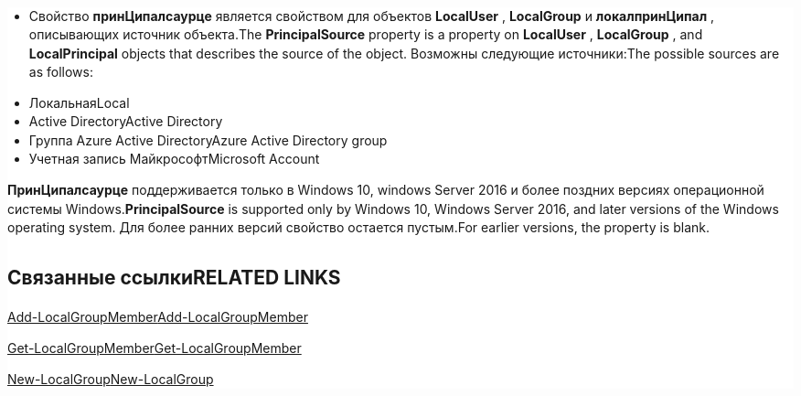 * <span data-ttu-id="54529-147">Свойство **принЦипалсаурце** является свойством для объектов **LocalUser** , **LocalGroup** и **локалпринЦипал** , описывающих источник объекта.</span><span class="sxs-lookup"><span data-stu-id="54529-147">The **PrincipalSource** property is a property on **LocalUser** , **LocalGroup** , and **LocalPrincipal** objects that describes the source of the object.</span></span> <span data-ttu-id="54529-148">Возможны следующие источники:</span><span class="sxs-lookup"><span data-stu-id="54529-148">The possible sources are as follows:</span></span>

- <span data-ttu-id="54529-149">Локальная</span><span class="sxs-lookup"><span data-stu-id="54529-149">Local</span></span>
- <span data-ttu-id="54529-150">Active Directory</span><span class="sxs-lookup"><span data-stu-id="54529-150">Active Directory</span></span>
- <span data-ttu-id="54529-151">Группа Azure Active Directory</span><span class="sxs-lookup"><span data-stu-id="54529-151">Azure Active Directory group</span></span>
- <span data-ttu-id="54529-152">Учетная запись Майкрософт</span><span class="sxs-lookup"><span data-stu-id="54529-152">Microsoft Account</span></span>

<span data-ttu-id="54529-153">**ПринЦипалсаурце** поддерживается только в Windows 10, windows Server 2016 и более поздних версиях операционной системы Windows.</span><span class="sxs-lookup"><span data-stu-id="54529-153">**PrincipalSource** is supported only by Windows 10, Windows Server 2016, and later versions of the Windows operating system.</span></span> <span data-ttu-id="54529-154">Для более ранних версий свойство остается пустым.</span><span class="sxs-lookup"><span data-stu-id="54529-154">For earlier versions, the property is blank.</span></span>

## <span data-ttu-id="54529-155">Связанные ссылки</span><span class="sxs-lookup"><span data-stu-id="54529-155">RELATED LINKS</span></span>

[<span data-ttu-id="54529-156">Add-LocalGroupMember</span><span class="sxs-lookup"><span data-stu-id="54529-156">Add-LocalGroupMember</span></span>](Add-LocalGroupMember.md)

[<span data-ttu-id="54529-157">Get-LocalGroupMember</span><span class="sxs-lookup"><span data-stu-id="54529-157">Get-LocalGroupMember</span></span>](Get-LocalGroupMember.md)

[<span data-ttu-id="54529-158">New-LocalGroup</span><span class="sxs-lookup"><span data-stu-id="54529-158">New-LocalGroup</span></span>](New-LocalGroup.md)
